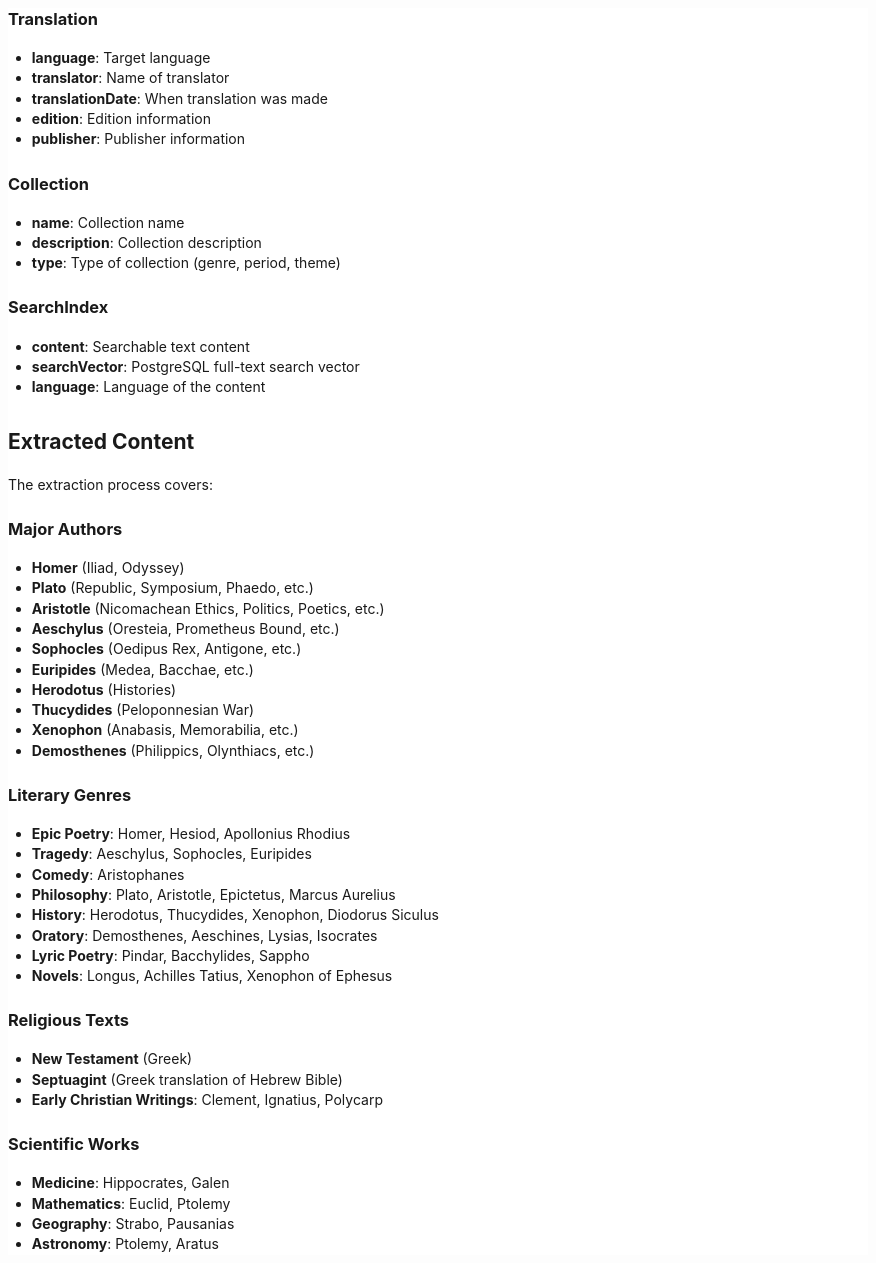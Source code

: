 ### Translation
- **language**: Target language
- **translator**: Name of translator
- **translationDate**: When translation was made
- **edition**: Edition information
- **publisher**: Publisher information

### Collection
- **name**: Collection name
- **description**: Collection description
- **type**: Type of collection (genre, period, theme)

### SearchIndex
- **content**: Searchable text content
- **searchVector**: PostgreSQL full-text search vector
- **language**: Language of the content

## Extracted Content

The extraction process covers:

### Major Authors
- **Homer** (Iliad, Odyssey)
- **Plato** (Republic, Symposium, Phaedo, etc.)
- **Aristotle** (Nicomachean Ethics, Politics, Poetics, etc.)
- **Aeschylus** (Oresteia, Prometheus Bound, etc.)
- **Sophocles** (Oedipus Rex, Antigone, etc.)
- **Euripides** (Medea, Bacchae, etc.)
- **Herodotus** (Histories)
- **Thucydides** (Peloponnesian War)
- **Xenophon** (Anabasis, Memorabilia, etc.)
- **Demosthenes** (Philippics, Olynthiacs, etc.)

### Literary Genres
- **Epic Poetry**: Homer, Hesiod, Apollonius Rhodius
- **Tragedy**: Aeschylus, Sophocles, Euripides
- **Comedy**: Aristophanes
- **Philosophy**: Plato, Aristotle, Epictetus, Marcus Aurelius
- **History**: Herodotus, Thucydides, Xenophon, Diodorus Siculus
- **Oratory**: Demosthenes, Aeschines, Lysias, Isocrates
- **Lyric Poetry**: Pindar, Bacchylides, Sappho
- **Novels**: Longus, Achilles Tatius, Xenophon of Ephesus

### Religious Texts
- **New Testament** (Greek)
- **Septuagint** (Greek translation of Hebrew Bible)
- **Early Christian Writings**: Clement, Ignatius, Polycarp

### Scientific Works
- **Medicine**: Hippocrates, Galen
- **Mathematics**: Euclid, Ptolemy
- **Geography**: Strabo, Pausanias
- **Astronomy**: Ptolemy, Aratus
